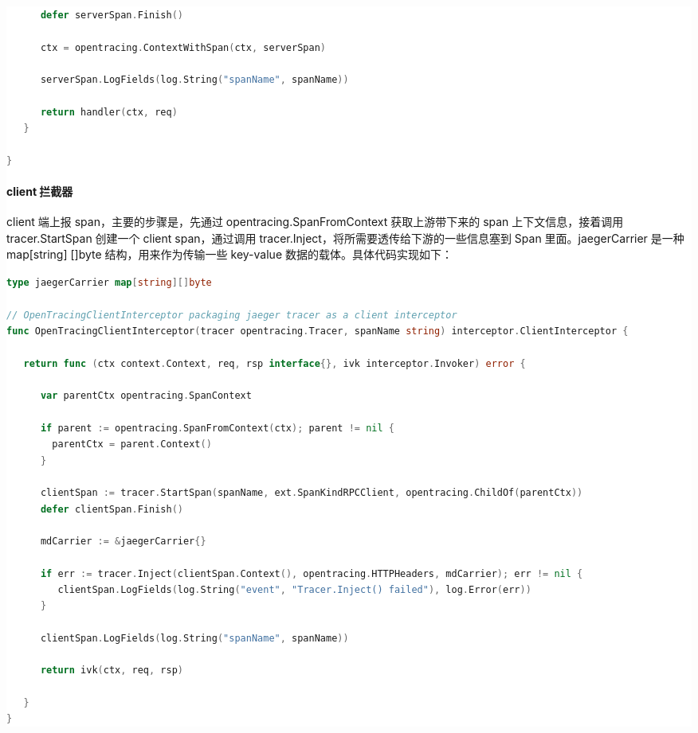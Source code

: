 ```go
      defer serverSpan.Finish()

      ctx = opentracing.ContextWithSpan(ctx, serverSpan)

      serverSpan.LogFields(log.String("spanName", spanName))

      return handler(ctx, req)
   }

}
```

#### client 拦截器

client 端上报 span，主要的步骤是，先通过 opentracing.SpanFromContext 获取上游带下来的 span 上下文信息，接着调用 tracer.StartSpan 创建一个 client span，通过调用 tracer.Inject，将所需要透传给下游的一些信息塞到 Span 里面。jaegerCarrier 是一种 map[string] []byte 结构，用来作为传输一些 key-value 数据的载体。具体代码实现如下：

```go
type jaegerCarrier map[string][]byte

// OpenTracingClientInterceptor packaging jaeger tracer as a client interceptor
func OpenTracingClientInterceptor(tracer opentracing.Tracer, spanName string) interceptor.ClientInterceptor {

   return func (ctx context.Context, req, rsp interface{}, ivk interceptor.Invoker) error {

      var parentCtx opentracing.SpanContext
  
      if parent := opentracing.SpanFromContext(ctx); parent != nil {
        parentCtx = parent.Context()
      }

      clientSpan := tracer.StartSpan(spanName, ext.SpanKindRPCClient, opentracing.ChildOf(parentCtx))
      defer clientSpan.Finish()

      mdCarrier := &jaegerCarrier{}

      if err := tracer.Inject(clientSpan.Context(), opentracing.HTTPHeaders, mdCarrier); err != nil {
         clientSpan.LogFields(log.String("event", "Tracer.Inject() failed"), log.Error(err))
      }

      clientSpan.LogFields(log.String("spanName", spanName))

      return ivk(ctx, req, rsp)

   }
}
```
